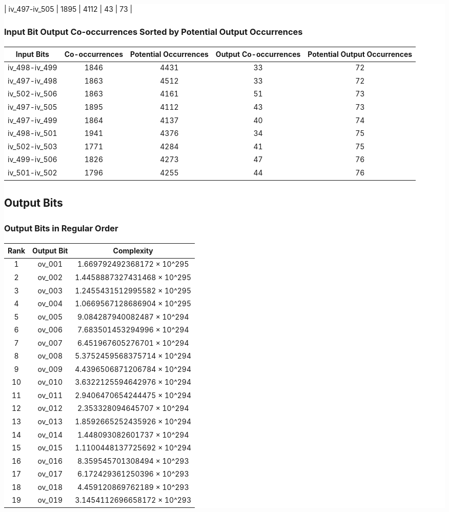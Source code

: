 | iv_497-iv_505 | 1895 | 4112 | 43 | 73 |

### Input Bit Output Co-occurrences Sorted by Potential Output Occurrences

| Input Bits | Co-occurrences | Potential Occurrences | Output Co-occurrences | Potential Output Occurrences |
|:----------:|:--------------:|:---------------------:|:---------------------:|:----------------------------:|
| iv_498-iv_499 | 1846 | 4431 | 33 | 72 |
| iv_497-iv_498 | 1863 | 4512 | 33 | 72 |
| iv_502-iv_506 | 1863 | 4161 | 51 | 73 |
| iv_497-iv_505 | 1895 | 4112 | 43 | 73 |
| iv_497-iv_499 | 1864 | 4137 | 40 | 74 |
| iv_498-iv_501 | 1941 | 4376 | 34 | 75 |
| iv_502-iv_503 | 1771 | 4284 | 41 | 75 |
| iv_499-iv_506 | 1826 | 4273 | 47 | 76 |
| iv_501-iv_502 | 1796 | 4255 | 44 | 76 |

## Output Bits

### Output Bits in Regular Order

| Rank | Output Bit | Complexity |
|:----:|:----------:|:----------:|
| 1 | ov_001 | 1.669792492368172 × 10^295 |
| 2 | ov_002 | 1.4458887327431468 × 10^295 |
| 3 | ov_003 | 1.2455431512995582 × 10^295 |
| 4 | ov_004 | 1.0669567128686904 × 10^295 |
| 5 | ov_005 | 9.084287940082487 × 10^294 |
| 6 | ov_006 | 7.683501453294996 × 10^294 |
| 7 | ov_007 | 6.451967605276701 × 10^294 |
| 8 | ov_008 | 5.3752459568375714 × 10^294 |
| 9 | ov_009 | 4.4396506871206784 × 10^294 |
| 10 | ov_010 | 3.6322125594642976 × 10^294 |
| 11 | ov_011 | 2.9406470654244475 × 10^294 |
| 12 | ov_012 | 2.353328094645707 × 10^294 |
| 13 | ov_013 | 1.8592665252435926 × 10^294 |
| 14 | ov_014 | 1.448093082601737 × 10^294 |
| 15 | ov_015 | 1.1100448137725692 × 10^294 |
| 16 | ov_016 | 8.359545701308494 × 10^293 |
| 17 | ov_017 | 6.172429361250396 × 10^293 |
| 18 | ov_018 | 4.459120869762189 × 10^293 |
| 19 | ov_019 | 3.1454112696658172 × 10^293 |